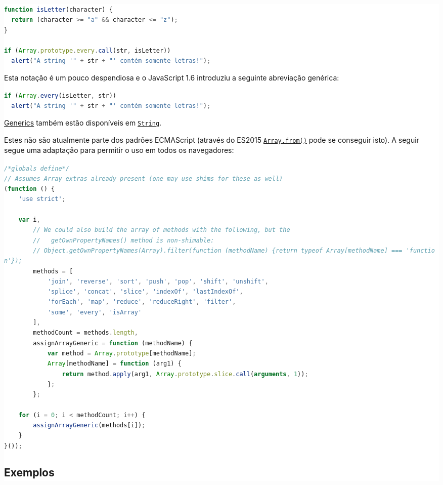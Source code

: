 ```js
function isLetter(character) {
  return (character >= "a" && character <= "z");
}

if (Array.prototype.every.call(str, isLetter))
  alert("A string '" + str + "' contém somente letras!");
```

Esta notação é um pouco despendiosa e o JavaScript 1.6 introduziu a seguinte abreviação genérica:

```js
if (Array.every(isLetter, str))
  alert("A string '" + str + "' contém somente letras!");
```

[Generics](/pt-BR/docs/JavaScript/Reference/Global_Objects/String#String_generic_methods) também estão disponíveis em [`String`](/pt-BR/docs/JavaScript/Reference/Global_Objects/String).

Estes não são atualmente parte dos padrões ECMAScript (através do ES2015 [`Array.from()`](https://github.com/monolithed/ECMAScript-6) pode se conseguir isto). A seguir segue uma adaptação para permitir o uso em todos os navegadores:

```js
/*globals define*/
// Assumes Array extras already present (one may use shims for these as well)
(function () {
    'use strict';

    var i,
        // We could also build the array of methods with the following, but the
        //   getOwnPropertyNames() method is non-shimable:
        // Object.getOwnPropertyNames(Array).filter(function (methodName) {return typeof Array[methodName] === 'function'});
        methods = [
            'join', 'reverse', 'sort', 'push', 'pop', 'shift', 'unshift',
            'splice', 'concat', 'slice', 'indexOf', 'lastIndexOf',
            'forEach', 'map', 'reduce', 'reduceRight', 'filter',
            'some', 'every', 'isArray'
        ],
        methodCount = methods.length,
        assignArrayGeneric = function (methodName) {
            var method = Array.prototype[methodName];
            Array[methodName] = function (arg1) {
                return method.apply(arg1, Array.prototype.slice.call(arguments, 1));
            };
        };

    for (i = 0; i < methodCount; i++) {
        assignArrayGeneric(methods[i]);
    }
}());
```

## Exemplos
